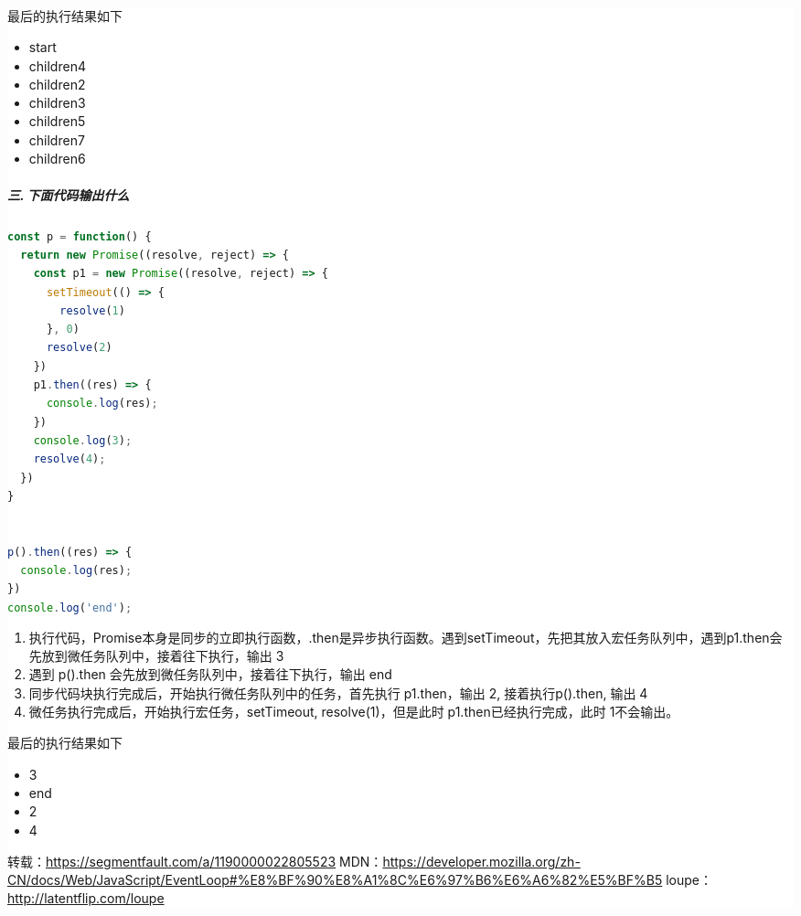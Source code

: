 最后的执行结果如下
- start
- children4
- children2
- children3
- children5
- children7
- children6

##### 三. 下面代码输出什么
```js
const p = function() {
  return new Promise((resolve, reject) => {
    const p1 = new Promise((resolve, reject) => {
      setTimeout(() => {
        resolve(1)
      }, 0)
      resolve(2)
    })
    p1.then((res) => {
      console.log(res);
    })
    console.log(3);
    resolve(4);
  })
}


p().then((res) => {
  console.log(res);
})
console.log('end');
```
1. 执行代码，Promise本身是同步的立即执行函数，.then是异步执行函数。遇到setTimeout，先把其放入宏任务队列中，遇到p1.then会先放到微任务队列中，接着往下执行，输出 3
2. 遇到 p().then 会先放到微任务队列中，接着往下执行，输出 end
3. 同步代码块执行完成后，开始执行微任务队列中的任务，首先执行 p1.then，输出 2, 接着执行p().then, 输出 4
4. 微任务执行完成后，开始执行宏任务，setTimeout, resolve(1)，但是此时 p1.then已经执行完成，此时 1不会输出。

最后的执行结果如下
- 3
- end
- 2
- 4

转载：https://segmentfault.com/a/1190000022805523
MDN：https://developer.mozilla.org/zh-CN/docs/Web/JavaScript/EventLoop#%E8%BF%90%E8%A1%8C%E6%97%B6%E6%A6%82%E5%BF%B5
loupe：http://latentflip.com/loupe